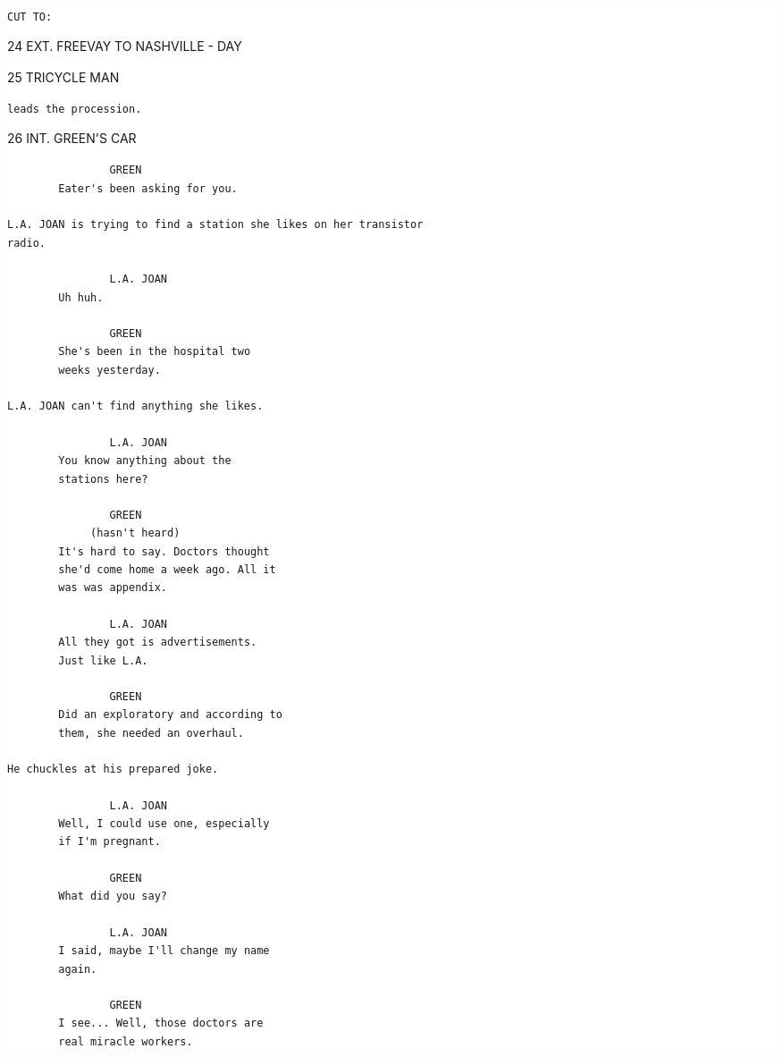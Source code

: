	CUT TO:

24	EXT. FREEVAY TO NASHVILLE - DAY

25	TRICYCLE MAN

	leads the procession.

26	INT. GREEN'S CAR

					GREEN
			Eater's been asking for you.

	L.A. JOAN is trying to find a station she likes on her transistor 
	radio.

					L.A. JOAN
			Uh huh.

					GREEN
			She's been in the hospital two 
			weeks yesterday.

	L.A. JOAN can't find anything she likes. 

					L.A. JOAN
			You know anything about the 
			stations here?

					GREEN
				 (hasn't heard) 
			It's hard to say. Doctors thought 
			she'd come home a week ago. All it 
			was was appendix.

					L.A. JOAN
			All they got is advertisements. 
			Just like L.A.

					GREEN
			Did an exploratory and according to 
			them, she needed an overhaul.

	He chuckles at his prepared joke.

					L.A. JOAN
			Well, I could use one, especially 
			if I'm pregnant.

					GREEN
			What did you say?

					L.A. JOAN
			I said, maybe I'll change my name 
			again.

					GREEN
			I see... Well, those doctors are 
			real miracle workers.
